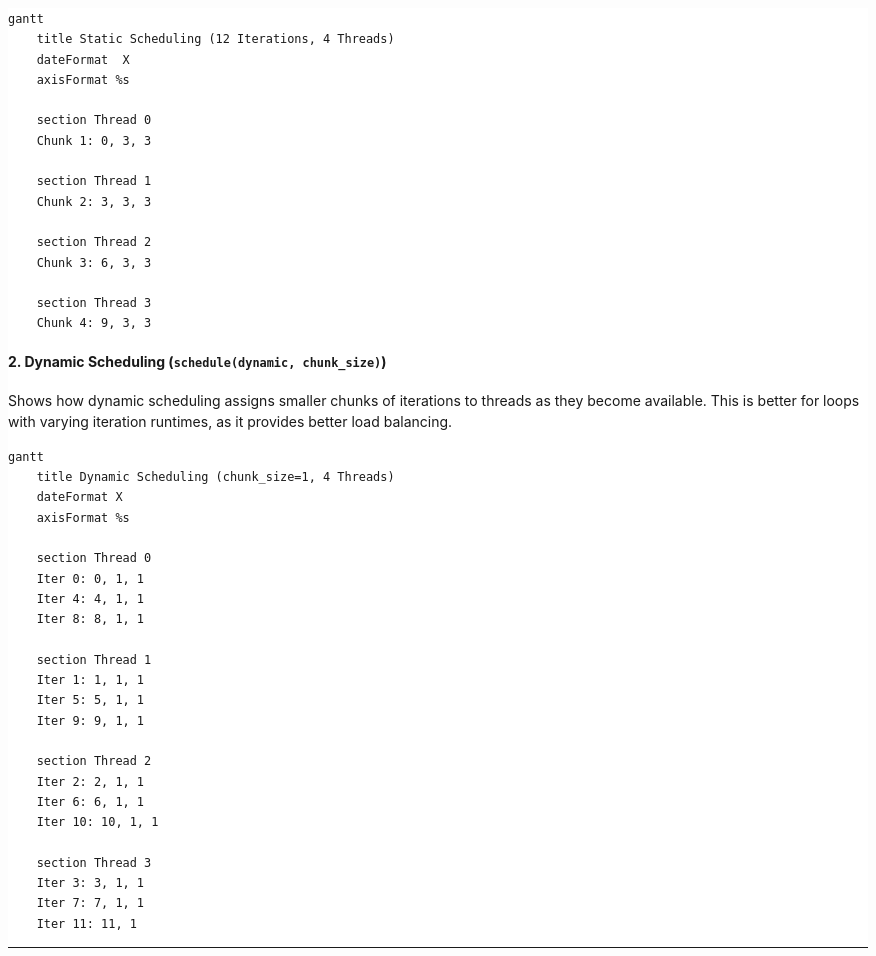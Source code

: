 ```mermaid
gantt
    title Static Scheduling (12 Iterations, 4 Threads)
    dateFormat  X
    axisFormat %s

    section Thread 0
    Chunk 1: 0, 3, 3

    section Thread 1
    Chunk 2: 3, 3, 3

    section Thread 2
    Chunk 3: 6, 3, 3

    section Thread 3
    Chunk 4: 9, 3, 3
```

#### 2. Dynamic Scheduling (`schedule(dynamic, chunk_size)`)

Shows how dynamic scheduling assigns smaller chunks of iterations to threads as they become available. This is better for loops with varying iteration runtimes, as it provides better load balancing.

```mermaid
gantt
    title Dynamic Scheduling (chunk_size=1, 4 Threads)
    dateFormat X
    axisFormat %s

    section Thread 0
    Iter 0: 0, 1, 1
    Iter 4: 4, 1, 1
    Iter 8: 8, 1, 1

    section Thread 1
    Iter 1: 1, 1, 1
    Iter 5: 5, 1, 1
    Iter 9: 9, 1, 1

    section Thread 2
    Iter 2: 2, 1, 1
    Iter 6: 6, 1, 1
    Iter 10: 10, 1, 1

    section Thread 3
    Iter 3: 3, 1, 1
    Iter 7: 7, 1, 1
    Iter 11: 11, 1
```

---
